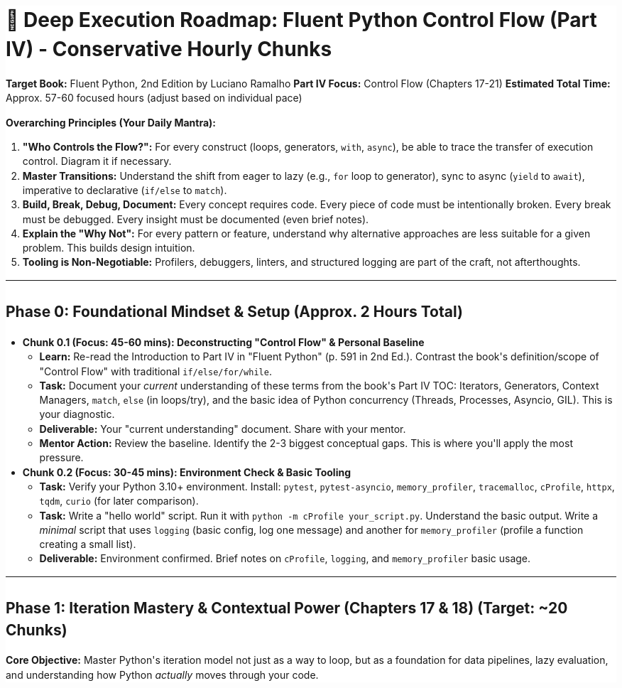 # 🚀 Deep Execution Roadmap: Fluent Python Control Flow (Part IV) - Conservative Hourly Chunks

**Target Book:** Fluent Python, 2nd Edition by Luciano Ramalho
**Part IV Focus:** Control Flow (Chapters 17-21)
**Estimated Total Time:** Approx. 57-60 focused hours (adjust based on individual pace)

**Overarching Principles (Your Daily Mantra):**

1.  **"Who Controls the Flow?":** For every construct (loops, generators, `with`, `async`), be able to trace the transfer of execution control. Diagram it if necessary.
2.  **Master Transitions:** Understand the shift from eager to lazy (e.g., `for` loop to generator), sync to async (`yield` to `await`), imperative to declarative (`if/else` to `match`).
3.  **Build, Break, Debug, Document:** Every concept requires code. Every piece of code must be intentionally broken. Every break must be debugged. Every insight must be documented (even brief notes).
4.  **Explain the "Why Not":** For every pattern or feature, understand why alternative approaches are less suitable for a given problem. This builds design intuition.
5.  **Tooling is Non-Negotiable:** Profilers, debuggers, linters, and structured logging are part of the craft, not afterthoughts.

---

## Phase 0: Foundational Mindset & Setup (Approx. 2 Hours Total)

* **Chunk 0.1 (Focus: 45-60 mins): Deconstructing "Control Flow" & Personal Baseline**
    * **Learn:** Re-read the Introduction to Part IV in "Fluent Python" (p. 591 in 2nd Ed.). Contrast the book's definition/scope of "Control Flow" with traditional `if/else/for/while`.
    * **Task:** Document your *current* understanding of these terms from the book's Part IV TOC: Iterators, Generators, Context Managers, `match`, `else` (in loops/try), and the basic idea of Python concurrency (Threads, Processes, Asyncio, GIL). This is your diagnostic.
    * **Deliverable:** Your "current understanding" document. Share with your mentor.
    * **Mentor Action:** Review the baseline. Identify the 2-3 biggest conceptual gaps. This is where you'll apply the most pressure.
* **Chunk 0.2 (Focus: 30-45 mins): Environment Check & Basic Tooling**
    * **Task:** Verify your Python 3.10+ environment. Install: `pytest`, `pytest-asyncio`, `memory_profiler`, `tracemalloc`, `cProfile`, `httpx`, `tqdm`, `curio` (for later comparison).
    * **Task:** Write a "hello world" script. Run it with `python -m cProfile your_script.py`. Understand the basic output. Write a *minimal* script that uses `logging` (basic config, log one message) and another for `memory_profiler` (profile a function creating a small list).
    * **Deliverable:** Environment confirmed. Brief notes on `cProfile`, `logging`, and `memory_profiler` basic usage.

---

## Phase 1: Iteration Mastery & Contextual Power (Chapters 17 & 18) (Target: ~20 Chunks)

**Core Objective:** Master Python's iteration model not just as a way to loop, but as a foundation for data pipelines, lazy evaluation, and understanding how Python *actually* moves through your code.
